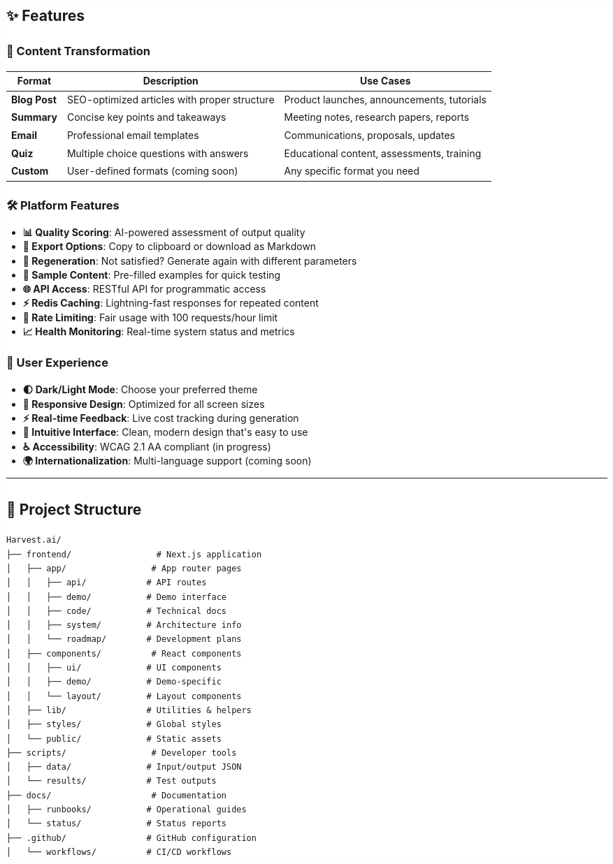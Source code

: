 ## ✨ Features

### 🎯 Content Transformation

| Format | Description | Use Cases |
|--------|-------------|----------|
| **Blog Post** | SEO-optimized articles with proper structure | Product launches, announcements, tutorials |
| **Summary** | Concise key points and takeaways | Meeting notes, research papers, reports |
| **Email** | Professional email templates | Communications, proposals, updates |
| **Quiz** | Multiple choice questions with answers | Educational content, assessments, training |
| **Custom** | User-defined formats (coming soon) | Any specific format you need |

### 🛠️ Platform Features

- **📊 Quality Scoring**: AI-powered assessment of output quality
- **💾 Export Options**: Copy to clipboard or download as Markdown
- **🔄 Regeneration**: Not satisfied? Generate again with different parameters
- **📝 Sample Content**: Pre-filled examples for quick testing
- **🌐 API Access**: RESTful API for programmatic access
- **⚡ Redis Caching**: Lightning-fast responses for repeated content
- **🔐 Rate Limiting**: Fair usage with 100 requests/hour limit
- **📈 Health Monitoring**: Real-time system status and metrics

### 🎨 User Experience

- **🌓 Dark/Light Mode**: Choose your preferred theme
- **📱 Responsive Design**: Optimized for all screen sizes
- **⚡ Real-time Feedback**: Live cost tracking during generation
- **🎯 Intuitive Interface**: Clean, modern design that's easy to use
- **♿ Accessibility**: WCAG 2.1 AA compliant (in progress)
- **🌍 Internationalization**: Multi-language support (coming soon)

---

## 📌 Project Structure

```
Harvest.ai/
├── frontend/                 # Next.js application
│   ├── app/                 # App router pages
│   │   ├── api/            # API routes
│   │   ├── demo/           # Demo interface
│   │   ├── code/           # Technical docs
│   │   ├── system/         # Architecture info
│   │   └── roadmap/        # Development plans
│   ├── components/          # React components
│   │   ├── ui/             # UI components
│   │   ├── demo/           # Demo-specific
│   │   └── layout/         # Layout components
│   ├── lib/                # Utilities & helpers
│   ├── styles/             # Global styles
│   └── public/             # Static assets
├── scripts/                 # Developer tools
│   ├── data/               # Input/output JSON
│   └── results/            # Test outputs
├── docs/                    # Documentation
│   ├── runbooks/           # Operational guides
│   └── status/             # Status reports
├── .github/                # GitHub configuration
│   └── workflows/          # CI/CD workflows
```